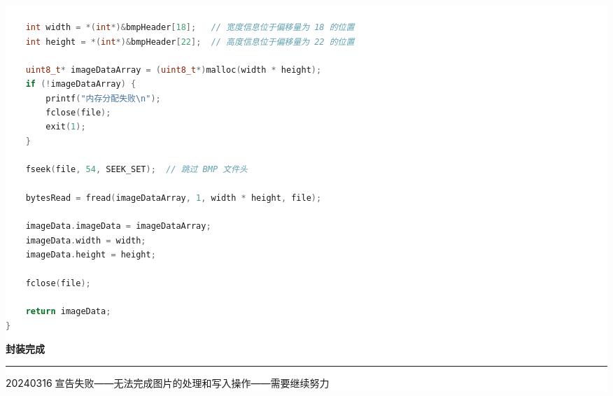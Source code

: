 ```c

    int width = *(int*)&bmpHeader[18];   // 宽度信息位于偏移量为 18 的位置
    int height = *(int*)&bmpHeader[22];  // 高度信息位于偏移量为 22 的位置

    uint8_t* imageDataArray = (uint8_t*)malloc(width * height);
    if (!imageDataArray) {
        printf("内存分配失败\n");
        fclose(file);
        exit(1);
    }

    fseek(file, 54, SEEK_SET);  // 跳过 BMP 文件头

    bytesRead = fread(imageDataArray, 1, width * height, file);

    imageData.imageData = imageDataArray;
    imageData.width = width;
    imageData.height = height;

    fclose(file);

    return imageData;
}

```

**封装完成**

---

20240316 宣告失败——无法完成图片的处理和写入操作——需要继续努力